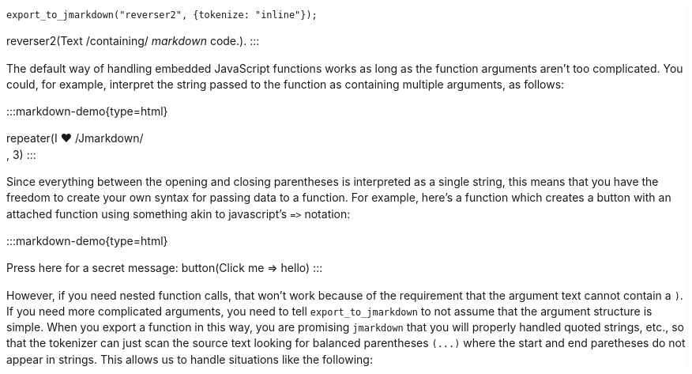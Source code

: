 	export_to_jmarkdown("reverser2", {tokenize: "inline"}); 
</script>

reverser2(Text /containing/ *markdown* code.).
:::


The default way of handling embedded JavaScript functions works as long as the function
arguments aren’t too complicated.  You could, for example, interpret the string passed
to the function as containing multiple arguments, as follows:

:::markdown-demo{type=html}
<script data-type='jmarkdown'>
	function repeater(str) {
		let [text, n] = str.split(",");
		text = text.trim();
		n = parseInt(n);
		return text.repeat(n);
	}

	export_to_jmarkdown("repeater", {tokenize: "inline"}); 
</script>

repeater(I :heart: /Jmarkdown/ <br>, 3)
:::

Since everything between the opening and closing parentheses is interpreted as a single
string, this means that you have the freedom to create your own syntax for passing
data to a function.  For example, here’s a function which creates a button with
an attached function using something akin to javascript’s `=>` notation:

:::markdown-demo{type=html}
<script data-type='jmarkdown'>
	function button(str) {
		let [label, f] = str.split("=>");
		return `<button onclick='${f}()'>${label}</button>`;
	}

	export_to_jmarkdown("button");
</script>

<script>
	function hello() {
		alert("Hello there!");
	}
</script>

Press here for a secret message: button(Click me => hello)
:::

However, if you need nested function calls, that won’t work because of the requirement
that the argument text cannot contain a `)`.  If you need more complicated arguments,
you need to tell `export_to_jmarkdown` to not assume that the argument structure is simple.
When you export a function in this way, you are promising `jmarkdown` that you will properly
handled quoted strings, etc., so that the tokenizer can just scan the source text
looking for balanced parentheses `(...)` where the start and end paretheses do not appear
in strings.  This allows us to handle situations like the following:


[^a]: Like this!